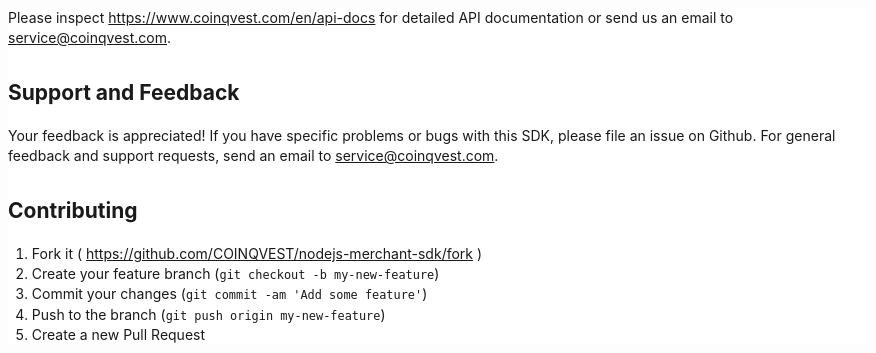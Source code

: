 Please inspect https://www.coinqvest.com/en/api-docs for detailed API documentation or send us an email to service@coinqvest.com.

Support and Feedback
--------------------
Your feedback is appreciated! If you have specific problems or bugs with this SDK, please file an issue on Github. For general feedback and support requests, send an email to service@coinqvest.com.

Contributing
------------

1. Fork it ( https://github.com/COINQVEST/nodejs-merchant-sdk/fork )
2. Create your feature branch (`git checkout -b my-new-feature`)
3. Commit your changes (`git commit -am 'Add some feature'`)
4. Push to the branch (`git push origin my-new-feature`)
5. Create a new Pull Request

